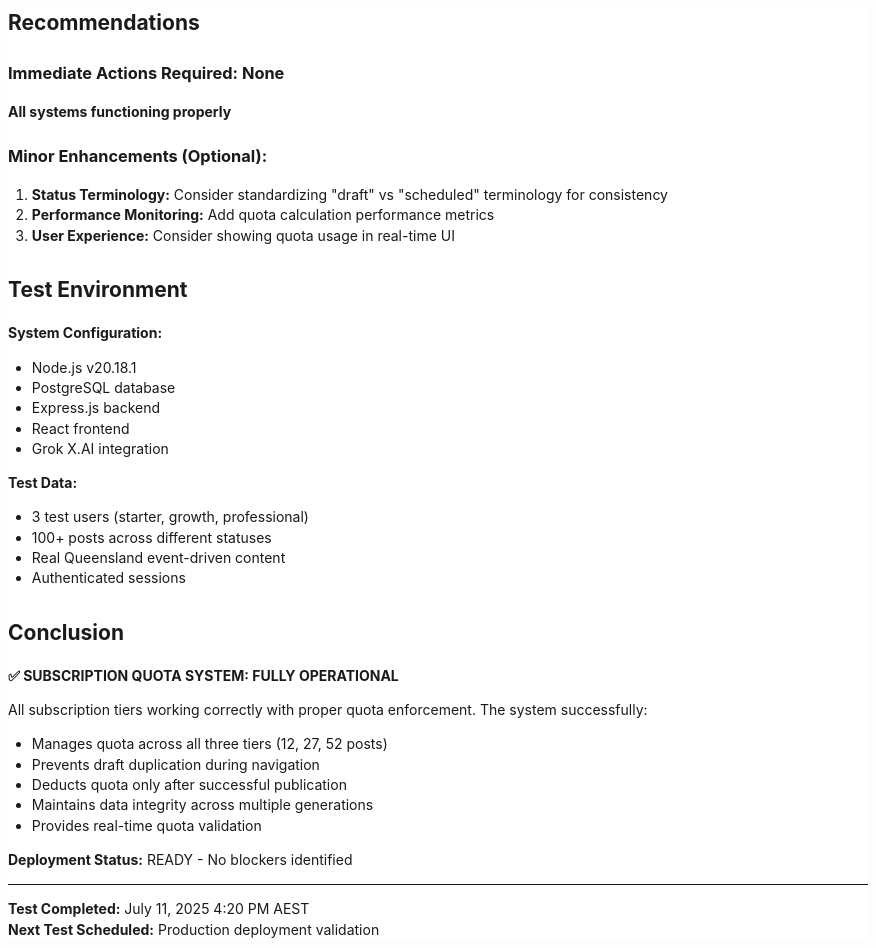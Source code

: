 ## Recommendations

### Immediate Actions Required: None

**All systems functioning properly**

### Minor Enhancements (Optional):

1. **Status Terminology:** Consider standardizing "draft" vs "scheduled" terminology for consistency
2. **Performance Monitoring:** Add quota calculation performance metrics
3. **User Experience:** Consider showing quota usage in real-time UI

## Test Environment

**System Configuration:**
- Node.js v20.18.1
- PostgreSQL database
- Express.js backend
- React frontend
- Grok X.AI integration

**Test Data:**
- 3 test users (starter, growth, professional)
- 100+ posts across different statuses
- Real Queensland event-driven content
- Authenticated sessions

## Conclusion

**✅ SUBSCRIPTION QUOTA SYSTEM: FULLY OPERATIONAL**

All subscription tiers working correctly with proper quota enforcement. The system successfully:

- Manages quota across all three tiers (12, 27, 52 posts)
- Prevents draft duplication during navigation
- Deducts quota only after successful publication
- Maintains data integrity across multiple generations
- Provides real-time quota validation

**Deployment Status:** READY - No blockers identified

---

**Test Completed:** July 11, 2025 4:20 PM AEST  
**Next Test Scheduled:** Production deployment validation